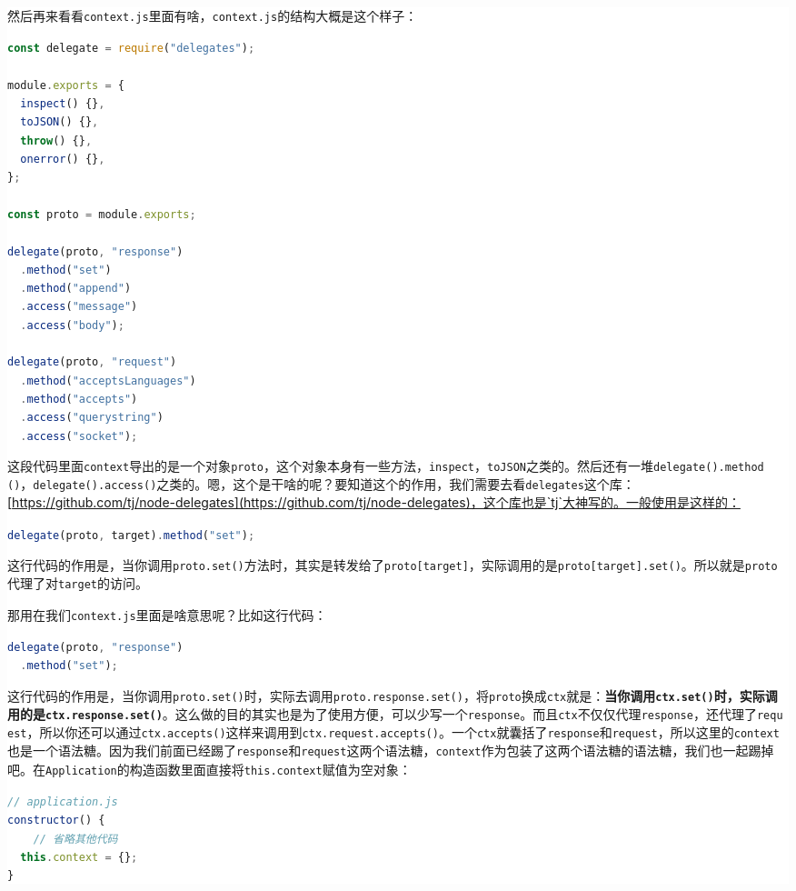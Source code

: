 然后再来看看`context.js`里面有啥，`context.js`的结构大概是这个样子：

```javascript
const delegate = require("delegates");

module.exports = {
  inspect() {},
  toJSON() {},
  throw() {},
  onerror() {},
};

const proto = module.exports;

delegate(proto, "response")
  .method("set")
  .method("append")
  .access("message")
  .access("body");

delegate(proto, "request")
  .method("acceptsLanguages")
  .method("accepts")
  .access("querystring")
  .access("socket");
```

这段代码里面`context`导出的是一个对象`proto`，这个对象本身有一些方法，`inspect`，`toJSON`之类的。然后还有一堆`delegate().method()`，`delegate().access()`之类的。嗯，这个是干啥的呢？要知道这个的作用，我们需要去看`delegates`这个库：[https://github.com/tj/node-delegates](https://github.com/tj/node-delegates)，这个库也是`tj`大神写的。一般使用是这样的：

```javascript
delegate(proto, target).method("set");
```

这行代码的作用是，当你调用`proto.set()`方法时，其实是转发给了`proto[target]`，实际调用的是`proto[target].set()`。所以就是`proto`代理了对`target`的访问。

那用在我们`context.js`里面是啥意思呢？比如这行代码：

```javascript
delegate(proto, "response")
  .method("set");
```

这行代码的作用是，当你调用`proto.set()`时，实际去调用`proto.response.set()`，将`proto`换成`ctx`就是：**当你调用`ctx.set()`时，实际调用的是`ctx.response.set()`**。这么做的目的其实也是为了使用方便，可以少写一个`response`。而且`ctx`不仅仅代理`response`，还代理了`request`，所以你还可以通过`ctx.accepts()`这样来调用到`ctx.request.accepts()`。一个`ctx`就囊括了`response`和`request`，所以这里的`context`也是一个语法糖。因为我们前面已经踢了`response`和`request`这两个语法糖，`context`作为包装了这两个语法糖的语法糖，我们也一起踢掉吧。在`Application`的构造函数里面直接将`this.context`赋值为空对象：

```javascript
// application.js
constructor() {
	// 省略其他代码
  this.context = {};
}
```
